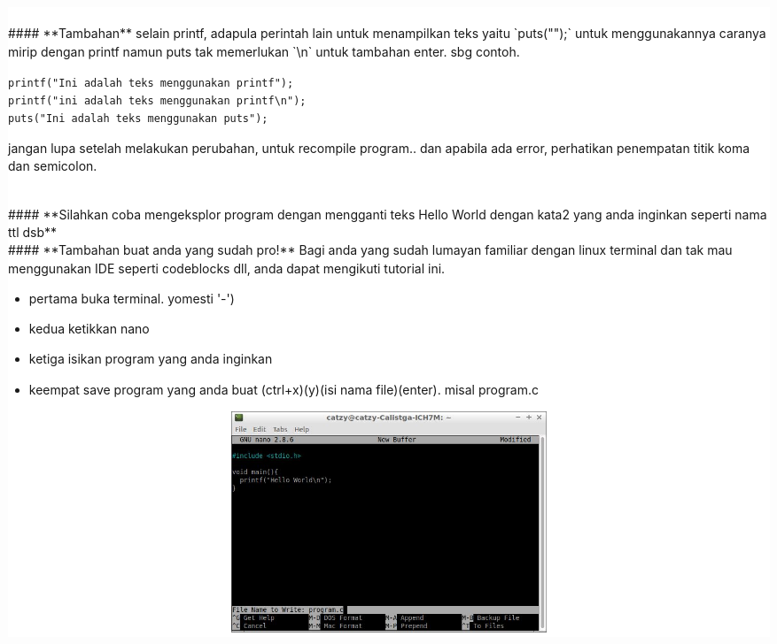 <br>
#### **Tambahan**
selain printf, adapula perintah lain untuk menampilkan teks yaitu `puts("");` untuk menggunakannya caranya mirip 
dengan printf namun puts tak memerlukan `\n` untuk tambahan enter. sbg contoh.

```
printf("Ini adalah teks menggunakan printf");
printf("ini adalah teks menggunakan printf\n");
puts("Ini adalah teks menggunakan puts");
```

jangan lupa setelah melakukan perubahan, untuk recompile program.. dan apabila ada error, perhatikan penempatan 
titik koma dan semicolon. 

<br>
#### **Silahkan coba mengeksplor program dengan mengganti teks Hello World dengan kata2 yang anda inginkan seperti nama ttl dsb**

<br>
#### **Tambahan buat anda yang sudah pro!**
Bagi anda yang sudah lumayan familiar dengan linux terminal dan tak mau menggunakan IDE seperti codeblocks dll, anda dapat mengikuti tutorial ini.

* pertama buka terminal. yomesti '-')

* kedua ketikkan nano

* ketiga isikan program yang anda inginkan

* keempat save program yang anda buat (ctrl+x)(y)(isi nama file)(enter). misal program.c
<p align="center">
	<img src="./posts/2018-09-14-dasar-pemrograman-c-part1-the-beginning/12.jpg" height="250px" alt="codeblocks 12">
</p>
